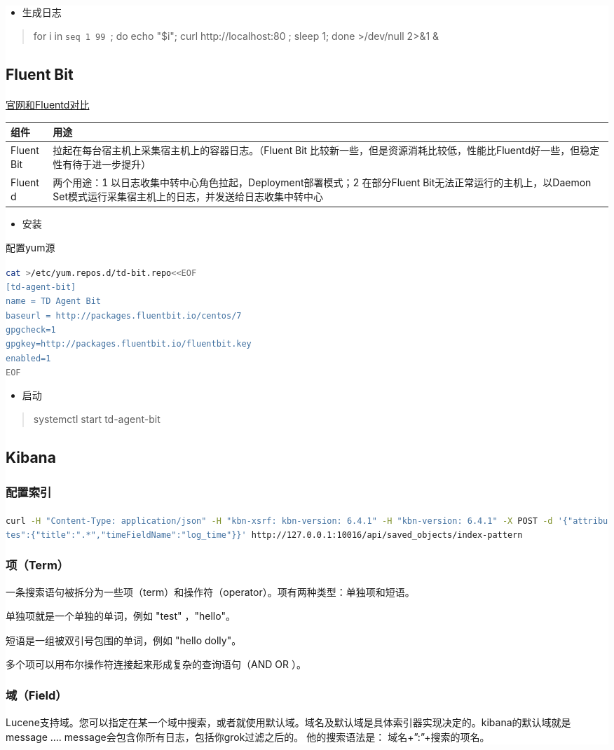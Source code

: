 * 生成日志

> for i in `seq 1 99 `; do echo "$i"; curl http://localhost:80 ; sleep 1; done >/dev/null 2>&1 &

## Fluent Bit
[官网和Fluentd对比](https://fluentbit.io/documentation/0.8/about/fluentd_and_fluentbit.html)

|组件|用途|
|:---|:---|
|Fluent Bit|拉起在每台宿主机上采集宿主机上的容器日志。（Fluent Bit 比较新一些，但是资源消耗比较低，性能比Fluentd好一些，但稳定性有待于进一步提升）|
|Fluentd|两个用途：1 以日志收集中转中心角色拉起，Deployment部署模式；2 在部分Fluent Bit无法正常运行的主机上，以Daemon Set模式运行采集宿主机上的日志，并发送给日志收集中转中心|

* 安装

配置yum源

```bash
cat >/etc/yum.repos.d/td-bit.repo<<EOF
[td-agent-bit]
name = TD Agent Bit
baseurl = http://packages.fluentbit.io/centos/7
gpgcheck=1
gpgkey=http://packages.fluentbit.io/fluentbit.key
enabled=1
EOF
```

* 启动

> systemctl start td-agent-bit

## Kibana

### 配置索引

```bash
curl -H "Content-Type: application/json" -H "kbn-xsrf: kbn-version: 6.4.1" -H "kbn-version: 6.4.1" -X POST -d '{"attributes":{"title":".*","timeFieldName":"log_time"}}' http://127.0.0.1:10016/api/saved_objects/index-pattern
```

### 项（Term）
一条搜索语句被拆分为一些项（term）和操作符（operator）。项有两种类型：单独项和短语。

单独项就是一个单独的单词，例如 "test" ，"hello"。

短语是一组被双引号包围的单词，例如 "hello dolly"。

多个项可以用布尔操作符连接起来形成复杂的查询语句（AND OR ）。

 
### 域（Field）
Lucene支持域。您可以指定在某一个域中搜索，或者就使用默认域。域名及默认域是具体索引器实现决定的。kibana的默认域就是message …. message会包含你所有日志，包括你grok过滤之后的。 
他的搜索语法是：  域名+”:”+搜索的项名。
